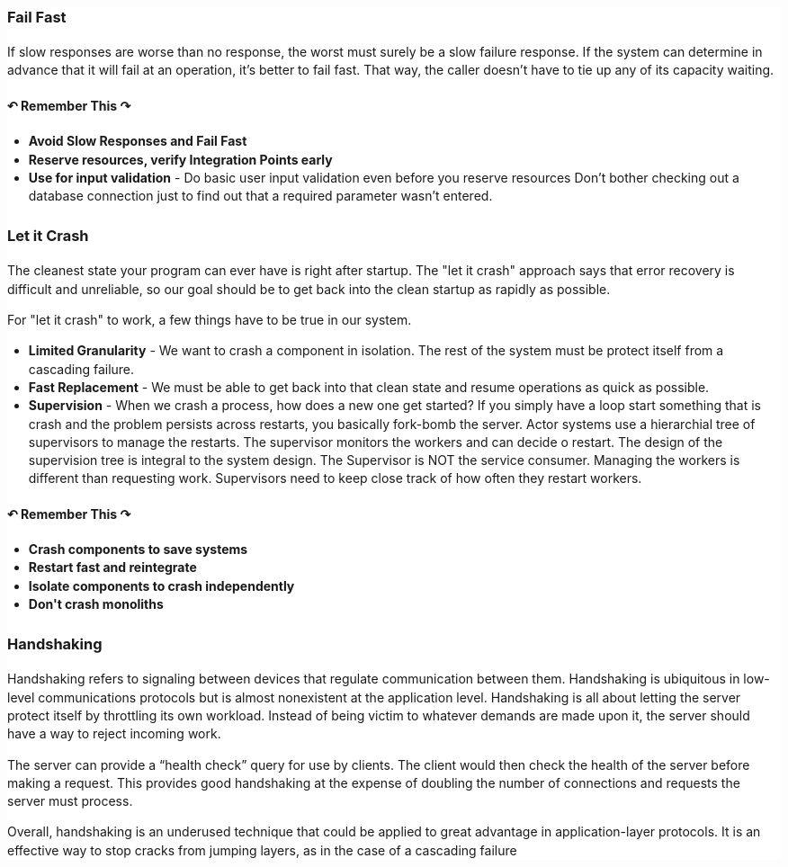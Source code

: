 ### Fail Fast

If slow responses are worse than no response, the worst must surely be a slow failure response. If the system can determine in advance that it will fail at an operation, it’s better to fail fast. That way, the caller doesn’t have to tie up any of its capacity waiting.

#### ↶ Remember This ↷

* **Avoid Slow Responses and Fail Fast**
* **Reserve resources, verify Integration Points early**
* **Use for input validation** - Do basic user input validation even before you reserve resources Don’t bother checking out a database connection just to find out that a required parameter wasn’t entered.

### Let it Crash

The cleanest state your program can ever have is right after startup. The "let it crash" approach says that error recovery is difficult and unreliable, so our goal should be to get back into the clean startup as rapidly as possible. 

For "let it crash" to work, a few things have to be true in our system. 

* **Limited Granularity** - We want to crash a component in isolation. The rest of the system must be protect itself from a cascading failure. 
* **Fast Replacement** - We must be able to get back into that clean state and resume operations as quick as possible. 
* **Supervision** - When we crash a process, how does a new one get started? If you simply have a loop start something that is crash and the problem persists across restarts, you basically fork-bomb the server. Actor systems use a hierarchial tree of supervisors to manage the restarts. The supervisor monitors the workers and can decide o restart. The design of the supervision tree is integral to the system design. The Supervisor is NOT the service consumer. Managing the workers is different than requesting work. Supervisors need to keep close track of how often they restart workers. 

#### ↶ Remember This ↷

* **Crash components to save systems**
* **Restart fast and reintegrate**
* **Isolate components to crash independently**
* **Don't crash monoliths**

### Handshaking

Handshaking refers to signaling between devices that regulate communication between them. Handshaking is ubiquitous in low-level communications protocols but is almost nonexistent at the application level. Handshaking is all about letting the server protect itself by throttling its own workload. Instead of being victim to whatever demands are made upon it, the server should have a way to reject incoming work.

The server can provide a “health check” query for use by clients. The client would then check the health of the server before making a request. This provides good handshaking at the expense of doubling the number of connections and requests the server must process.

Overall, handshaking is an underused technique that could be applied to great advantage in application-layer protocols. It is an effective way to stop cracks from jumping layers, as in the case of a cascading failure
